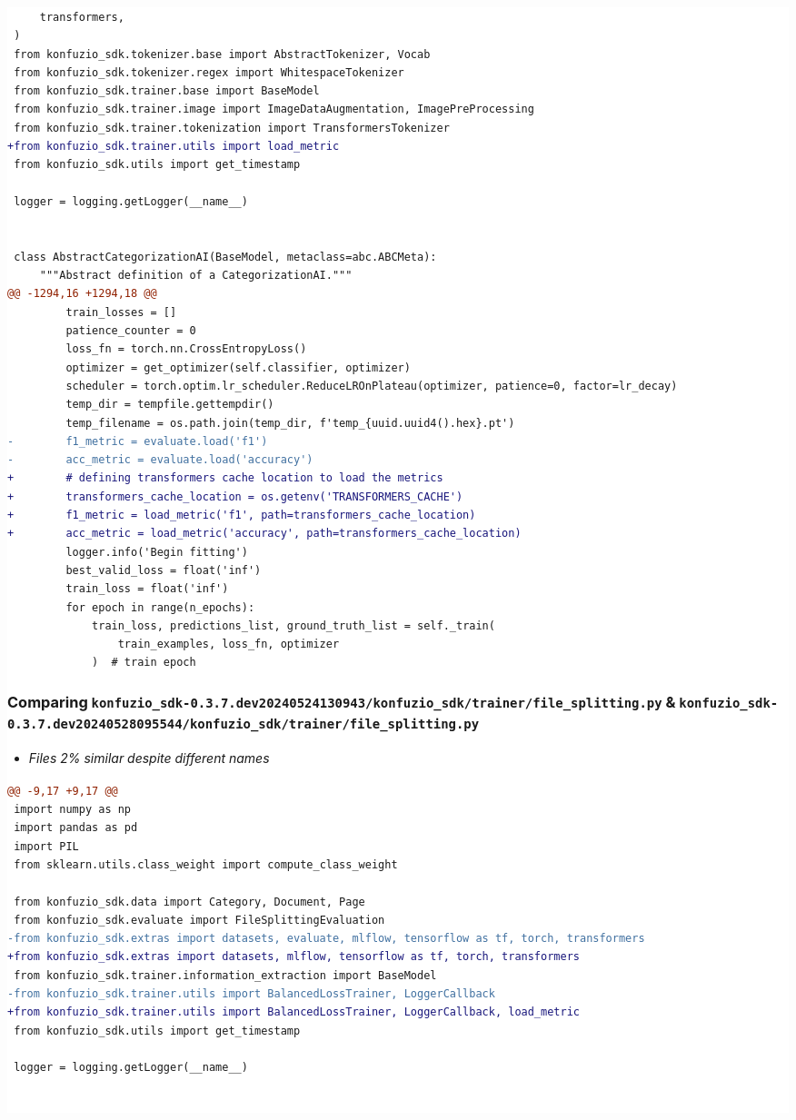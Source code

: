 ```diff
     transformers,
 )
 from konfuzio_sdk.tokenizer.base import AbstractTokenizer, Vocab
 from konfuzio_sdk.tokenizer.regex import WhitespaceTokenizer
 from konfuzio_sdk.trainer.base import BaseModel
 from konfuzio_sdk.trainer.image import ImageDataAugmentation, ImagePreProcessing
 from konfuzio_sdk.trainer.tokenization import TransformersTokenizer
+from konfuzio_sdk.trainer.utils import load_metric
 from konfuzio_sdk.utils import get_timestamp
 
 logger = logging.getLogger(__name__)
 
 
 class AbstractCategorizationAI(BaseModel, metaclass=abc.ABCMeta):
     """Abstract definition of a CategorizationAI."""
@@ -1294,16 +1294,18 @@
         train_losses = []
         patience_counter = 0
         loss_fn = torch.nn.CrossEntropyLoss()
         optimizer = get_optimizer(self.classifier, optimizer)
         scheduler = torch.optim.lr_scheduler.ReduceLROnPlateau(optimizer, patience=0, factor=lr_decay)
         temp_dir = tempfile.gettempdir()
         temp_filename = os.path.join(temp_dir, f'temp_{uuid.uuid4().hex}.pt')
-        f1_metric = evaluate.load('f1')
-        acc_metric = evaluate.load('accuracy')
+        # defining transformers cache location to load the metrics
+        transformers_cache_location = os.getenv('TRANSFORMERS_CACHE')
+        f1_metric = load_metric('f1', path=transformers_cache_location)
+        acc_metric = load_metric('accuracy', path=transformers_cache_location)
         logger.info('Begin fitting')
         best_valid_loss = float('inf')
         train_loss = float('inf')
         for epoch in range(n_epochs):
             train_loss, predictions_list, ground_truth_list = self._train(
                 train_examples, loss_fn, optimizer
             )  # train epoch
```

### Comparing `konfuzio_sdk-0.3.7.dev20240524130943/konfuzio_sdk/trainer/file_splitting.py` & `konfuzio_sdk-0.3.7.dev20240528095544/konfuzio_sdk/trainer/file_splitting.py`

 * *Files 2% similar despite different names*

```diff
@@ -9,17 +9,17 @@
 import numpy as np
 import pandas as pd
 import PIL
 from sklearn.utils.class_weight import compute_class_weight
 
 from konfuzio_sdk.data import Category, Document, Page
 from konfuzio_sdk.evaluate import FileSplittingEvaluation
-from konfuzio_sdk.extras import datasets, evaluate, mlflow, tensorflow as tf, torch, transformers
+from konfuzio_sdk.extras import datasets, mlflow, tensorflow as tf, torch, transformers
 from konfuzio_sdk.trainer.information_extraction import BaseModel
-from konfuzio_sdk.trainer.utils import BalancedLossTrainer, LoggerCallback
+from konfuzio_sdk.trainer.utils import BalancedLossTrainer, LoggerCallback, load_metric
 from konfuzio_sdk.utils import get_timestamp
 
 logger = logging.getLogger(__name__)
 
 
```